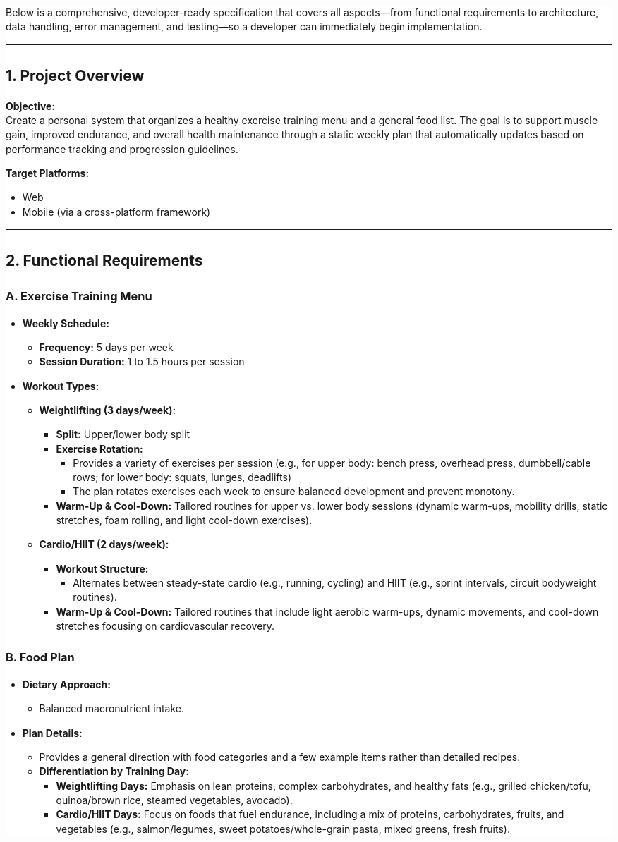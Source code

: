 Below is a comprehensive, developer-ready specification that covers all aspects—from functional requirements to architecture, data handling, error management, and testing—so a developer can immediately begin implementation.

---

## 1. Project Overview

**Objective:**  
Create a personal system that organizes a healthy exercise training menu and a general food list. The goal is to support muscle gain, improved endurance, and overall health maintenance through a static weekly plan that automatically updates based on performance tracking and progression guidelines.

**Target Platforms:**  
- Web  
- Mobile (via a cross-platform framework)

---

## 2. Functional Requirements

### A. Exercise Training Menu

- **Weekly Schedule:**  
  - **Frequency:** 5 days per week  
  - **Session Duration:** 1 to 1.5 hours per session

- **Workout Types:**  
  - **Weightlifting (3 days/week):**  
    - **Split:** Upper/lower body split  
    - **Exercise Rotation:**  
      - Provides a variety of exercises per session (e.g., for upper body: bench press, overhead press, dumbbell/cable rows; for lower body: squats, lunges, deadlifts)  
      - The plan rotates exercises each week to ensure balanced development and prevent monotony.
    - **Warm-Up & Cool-Down:** Tailored routines for upper vs. lower body sessions (dynamic warm-ups, mobility drills, static stretches, foam rolling, and light cool-down exercises).
  
  - **Cardio/HIIT (2 days/week):**  
    - **Workout Structure:**  
      - Alternates between steady-state cardio (e.g., running, cycling) and HIIT (e.g., sprint intervals, circuit bodyweight routines).
    - **Warm-Up & Cool-Down:** Tailored routines that include light aerobic warm-ups, dynamic movements, and cool-down stretches focusing on cardiovascular recovery.

### B. Food Plan

- **Dietary Approach:**  
  - Balanced macronutrient intake.
  
- **Plan Details:**  
  - Provides a general direction with food categories and a few example items rather than detailed recipes.
  - **Differentiation by Training Day:**  
    - **Weightlifting Days:** Emphasis on lean proteins, complex carbohydrates, and healthy fats (e.g., grilled chicken/tofu, quinoa/brown rice, steamed vegetables, avocado).
    - **Cardio/HIIT Days:** Focus on foods that fuel endurance, including a mix of proteins, carbohydrates, fruits, and vegetables (e.g., salmon/legumes, sweet potatoes/whole-grain pasta, mixed greens, fresh fruits).
